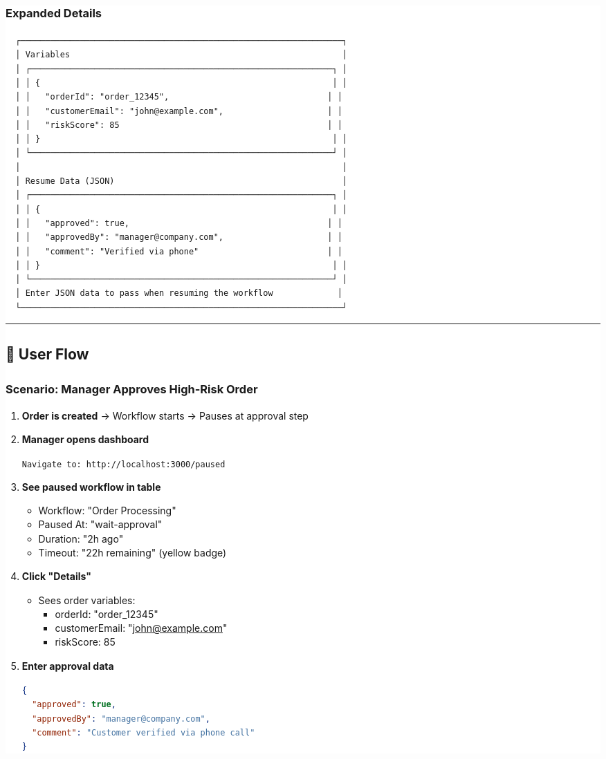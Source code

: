 ### Expanded Details

```
  ┌─────────────────────────────────────────────────────────────────┐
  │ Variables                                                       │
  │ ┌─────────────────────────────────────────────────────────────┐ │
  │ │ {                                                           │ │
  │ │   "orderId": "order_12345",                                │ │
  │ │   "customerEmail": "john@example.com",                     │ │
  │ │   "riskScore": 85                                          │ │
  │ │ }                                                           │ │
  │ └─────────────────────────────────────────────────────────────┘ │
  │                                                                 │
  │ Resume Data (JSON)                                              │
  │ ┌─────────────────────────────────────────────────────────────┐ │
  │ │ {                                                           │ │
  │ │   "approved": true,                                        │ │
  │ │   "approvedBy": "manager@company.com",                     │ │
  │ │   "comment": "Verified via phone"                          │ │
  │ │ }                                                           │ │
  │ └─────────────────────────────────────────────────────────────┘ │
  │ Enter JSON data to pass when resuming the workflow             │
  └─────────────────────────────────────────────────────────────────┘
```

---

## 🎯 User Flow

### Scenario: Manager Approves High-Risk Order

1. **Order is created** → Workflow starts → Pauses at approval step

2. **Manager opens dashboard**
   ```
   Navigate to: http://localhost:3000/paused
   ```

3. **See paused workflow in table**
   - Workflow: "Order Processing"
   - Paused At: "wait-approval"
   - Duration: "2h ago"
   - Timeout: "22h remaining" (yellow badge)

4. **Click "Details"**
   - Sees order variables:
     - orderId: "order_12345"
     - customerEmail: "john@example.com"
     - riskScore: 85

5. **Enter approval data**
   ```json
   {
     "approved": true,
     "approvedBy": "manager@company.com",
     "comment": "Customer verified via phone call"
   }
   ```
